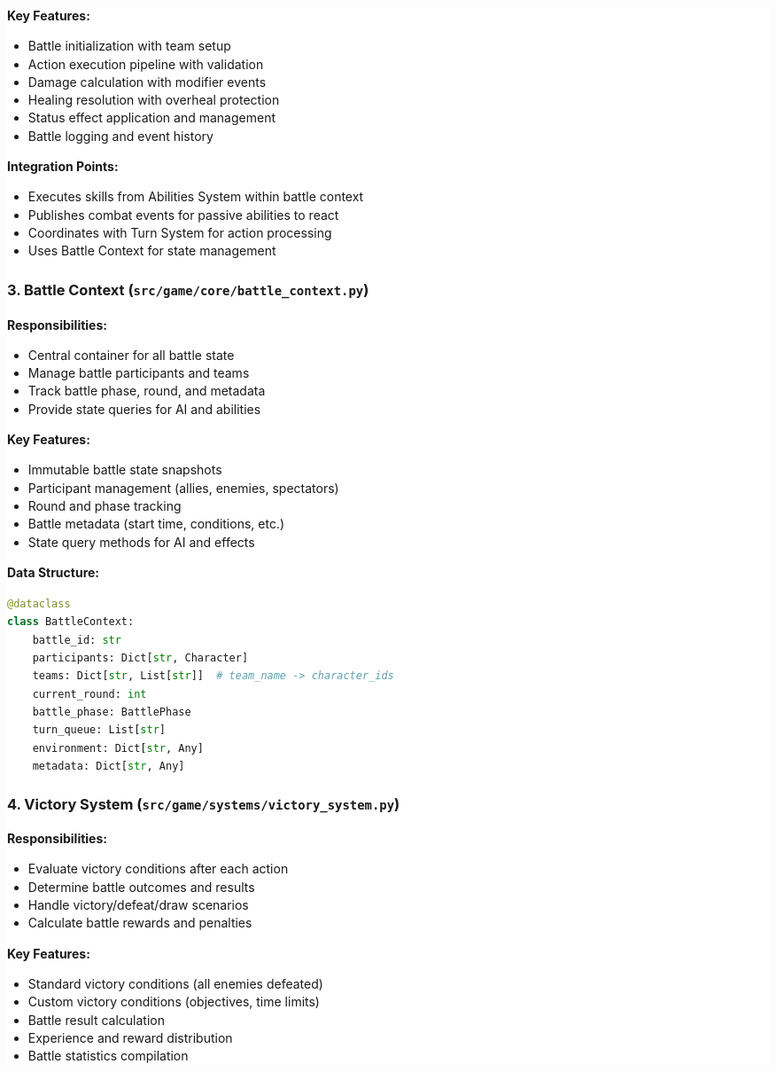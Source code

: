 **Key Features:**
- Battle initialization with team setup
- Action execution pipeline with validation
- Damage calculation with modifier events
- Healing resolution with overheal protection
- Status effect application and management
- Battle logging and event history

**Integration Points:**
- Executes skills from Abilities System within battle context
- Publishes combat events for passive abilities to react
- Coordinates with Turn System for action processing
- Uses Battle Context for state management

### 3. Battle Context (`src/game/core/battle_context.py`)

**Responsibilities:**
- Central container for all battle state
- Manage battle participants and teams
- Track battle phase, round, and metadata
- Provide state queries for AI and abilities

**Key Features:**
- Immutable battle state snapshots
- Participant management (allies, enemies, spectators)
- Round and phase tracking
- Battle metadata (start time, conditions, etc.)
- State query methods for AI and effects

**Data Structure:**
```python
@dataclass
class BattleContext:
    battle_id: str
    participants: Dict[str, Character]
    teams: Dict[str, List[str]]  # team_name -> character_ids
    current_round: int
    battle_phase: BattlePhase
    turn_queue: List[str]
    environment: Dict[str, Any]
    metadata: Dict[str, Any]
```

### 4. Victory System (`src/game/systems/victory_system.py`)

**Responsibilities:**
- Evaluate victory conditions after each action
- Determine battle outcomes and results
- Handle victory/defeat/draw scenarios
- Calculate battle rewards and penalties

**Key Features:**
- Standard victory conditions (all enemies defeated)
- Custom victory conditions (objectives, time limits)
- Battle result calculation
- Experience and reward distribution
- Battle statistics compilation
